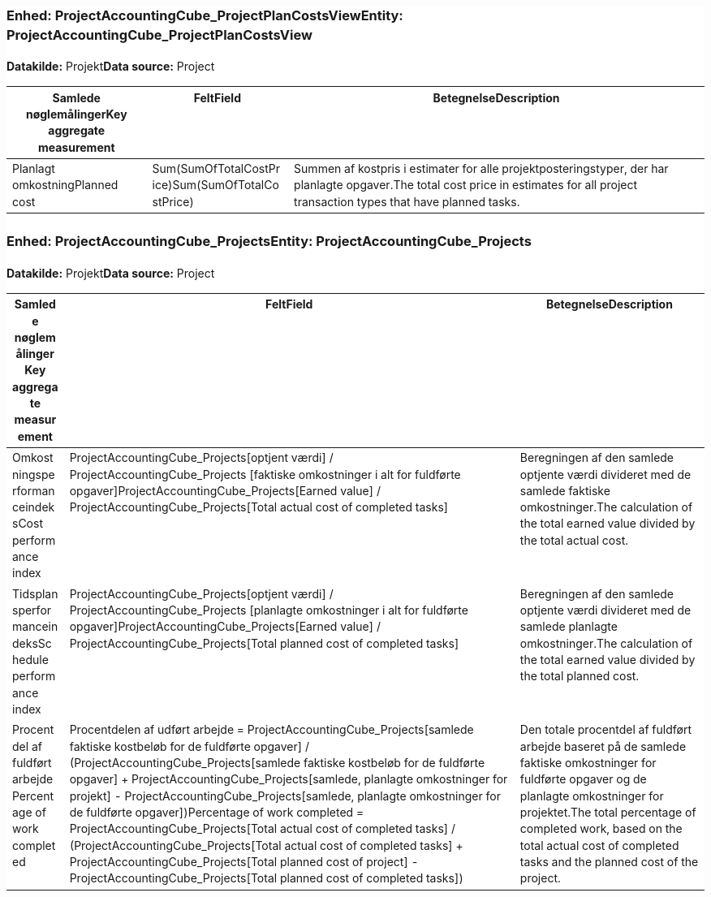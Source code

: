 ### <a name="entity-projectaccountingcubeprojectplancostsview"></a><span data-ttu-id="26071-209">Enhed: ProjectAccountingCube_ProjectPlanCostsView</span><span class="sxs-lookup"><span data-stu-id="26071-209">Entity: ProjectAccountingCube_ProjectPlanCostsView</span></span>
<span data-ttu-id="26071-210">**Datakilde:** Projekt</span><span class="sxs-lookup"><span data-stu-id="26071-210">**Data source:** Project</span></span>

| <span data-ttu-id="26071-211">Samlede nøglemålinger</span><span class="sxs-lookup"><span data-stu-id="26071-211">Key aggregate measurement</span></span> | <span data-ttu-id="26071-212">Felt</span><span class="sxs-lookup"><span data-stu-id="26071-212">Field</span></span>                    | <span data-ttu-id="26071-213">Betegnelse</span><span class="sxs-lookup"><span data-stu-id="26071-213">Description</span></span> | 
|---------------------------|--------------------------|-------------|
| <span data-ttu-id="26071-214">Planlagt omkostning</span><span class="sxs-lookup"><span data-stu-id="26071-214">Planned cost</span></span>              | <span data-ttu-id="26071-215">Sum(SumOfTotalCostPrice)</span><span class="sxs-lookup"><span data-stu-id="26071-215">Sum(SumOfTotalCostPrice)</span></span> | <span data-ttu-id="26071-216">Summen af kostpris i estimater for alle projektposteringstyper, der har planlagte opgaver.</span><span class="sxs-lookup"><span data-stu-id="26071-216">The total cost price in estimates for all project transaction types that have planned tasks.</span></span> |

### <a name="entity-projectaccountingcubeprojects"></a><span data-ttu-id="26071-217">Enhed: ProjectAccountingCube_Projects</span><span class="sxs-lookup"><span data-stu-id="26071-217">Entity: ProjectAccountingCube_Projects</span></span>
<span data-ttu-id="26071-218">**Datakilde:** Projekt</span><span class="sxs-lookup"><span data-stu-id="26071-218">**Data source:** Project</span></span>

| <span data-ttu-id="26071-219">Samlede nøglemålinger</span><span class="sxs-lookup"><span data-stu-id="26071-219">Key aggregate measurement</span></span>    | <span data-ttu-id="26071-220">Felt</span><span class="sxs-lookup"><span data-stu-id="26071-220">Field</span></span> | <span data-ttu-id="26071-221">Betegnelse</span><span class="sxs-lookup"><span data-stu-id="26071-221">Description</span></span> | 
|------------------------------|-------|-------------|
| <span data-ttu-id="26071-222">Omkostningsperformanceindeks</span><span class="sxs-lookup"><span data-stu-id="26071-222">Cost performance index</span></span>       | <span data-ttu-id="26071-223">ProjectAccountingCube_Projects[optjent værdi] / ProjectAccountingCube_Projects [faktiske omkostninger i alt for fuldførte opgaver]</span><span class="sxs-lookup"><span data-stu-id="26071-223">ProjectAccountingCube_Projects[Earned value] / ProjectAccountingCube_Projects[Total actual cost of completed tasks]</span></span> | <span data-ttu-id="26071-224">Beregningen af den samlede optjente værdi divideret med de samlede faktiske omkostninger.</span><span class="sxs-lookup"><span data-stu-id="26071-224">The calculation of the total earned value divided by the total actual cost.</span></span> |
| <span data-ttu-id="26071-225">Tidsplansperformanceindeks</span><span class="sxs-lookup"><span data-stu-id="26071-225">Schedule performance index</span></span>   | <span data-ttu-id="26071-226">ProjectAccountingCube_Projects[optjent værdi] / ProjectAccountingCube_Projects [planlagte omkostninger i alt for fuldførte opgaver]</span><span class="sxs-lookup"><span data-stu-id="26071-226">ProjectAccountingCube_Projects[Earned value] / ProjectAccountingCube_Projects[Total planned cost of completed tasks]</span></span> | <span data-ttu-id="26071-227">Beregningen af den samlede optjente værdi divideret med de samlede planlagte omkostninger.</span><span class="sxs-lookup"><span data-stu-id="26071-227">The calculation of the total earned value divided by the total planned cost.</span></span> |
| <span data-ttu-id="26071-228">Procentdel af fuldført arbejde</span><span class="sxs-lookup"><span data-stu-id="26071-228">Percentage of work completed</span></span> | <span data-ttu-id="26071-229">Procentdelen af udført arbejde = ProjectAccountingCube_Projects[samlede faktiske kostbeløb for de fuldførte opgaver] / (ProjectAccountingCube_Projects[samlede faktiske kostbeløb for de fuldførte opgaver] + ProjectAccountingCube_Projects[samlede, planlagte omkostninger for projekt] - ProjectAccountingCube_Projects[samlede, planlagte omkostninger for de fuldførte opgaver])</span><span class="sxs-lookup"><span data-stu-id="26071-229">Percentage of work completed = ProjectAccountingCube_Projects[Total actual cost of completed tasks] / (ProjectAccountingCube_Projects[Total actual cost of completed tasks] + ProjectAccountingCube_Projects[Total planned cost of project] - ProjectAccountingCube_Projects[Total planned cost of completed tasks])</span></span> | <span data-ttu-id="26071-230">Den totale procentdel af fuldført arbejde baseret på de samlede faktiske omkostninger for fuldførte opgaver og de planlagte omkostninger for projektet.</span><span class="sxs-lookup"><span data-stu-id="26071-230">The total percentage of completed work, based on the total actual cost of completed tasks and the planned cost of the project.</span></span> |